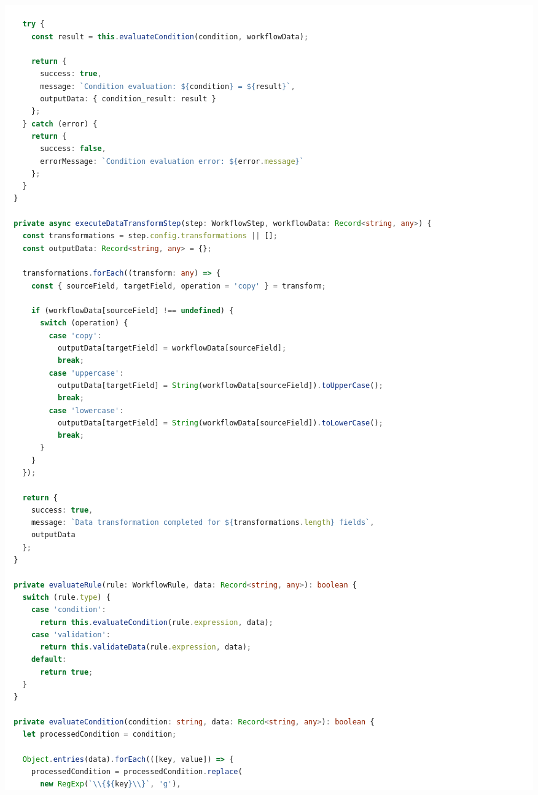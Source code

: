 ```typescript
    
    try {
      const result = this.evaluateCondition(condition, workflowData);
      
      return {
        success: true,
        message: `Condition evaluation: ${condition} = ${result}`,
        outputData: { condition_result: result }
      };
    } catch (error) {
      return {
        success: false,
        errorMessage: `Condition evaluation error: ${error.message}`
      };
    }
  }

  private async executeDataTransformStep(step: WorkflowStep, workflowData: Record<string, any>) {
    const transformations = step.config.transformations || [];
    const outputData: Record<string, any> = {};
    
    transformations.forEach((transform: any) => {
      const { sourceField, targetField, operation = 'copy' } = transform;
      
      if (workflowData[sourceField] !== undefined) {
        switch (operation) {
          case 'copy':
            outputData[targetField] = workflowData[sourceField];
            break;
          case 'uppercase':
            outputData[targetField] = String(workflowData[sourceField]).toUpperCase();
            break;
          case 'lowercase':
            outputData[targetField] = String(workflowData[sourceField]).toLowerCase();
            break;
        }
      }
    });
    
    return {
      success: true,
      message: `Data transformation completed for ${transformations.length} fields`,
      outputData
    };
  }

  private evaluateRule(rule: WorkflowRule, data: Record<string, any>): boolean {
    switch (rule.type) {
      case 'condition':
        return this.evaluateCondition(rule.expression, data);
      case 'validation':
        return this.validateData(rule.expression, data);
      default:
        return true;
    }
  }

  private evaluateCondition(condition: string, data: Record<string, any>): boolean {
    let processedCondition = condition;
    
    Object.entries(data).forEach(([key, value]) => {
      processedCondition = processedCondition.replace(
        new RegExp(`\\{${key}\\}`, 'g'),
```